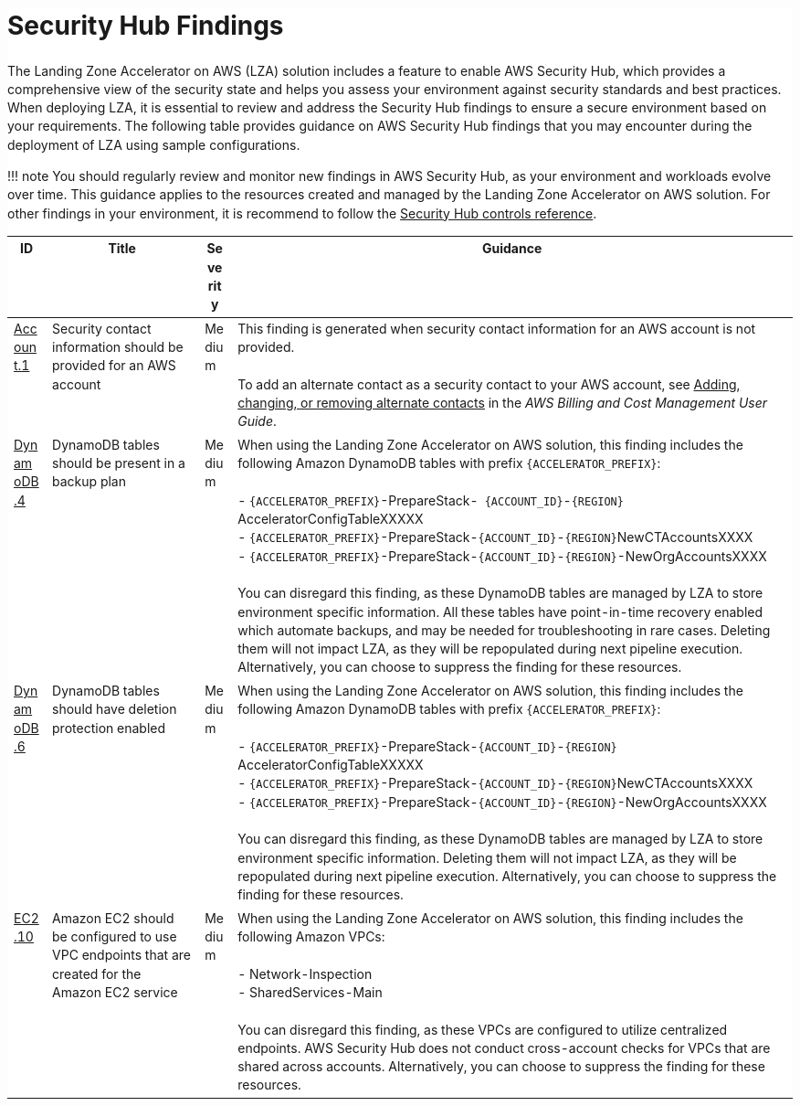 # Security Hub Findings

The Landing Zone Accelerator on AWS (LZA) solution includes a feature to enable AWS Security Hub, which provides a comprehensive view of the security state and helps you assess your environment against security standards and best practices. When deploying LZA, it is essential to review and address the Security Hub findings to ensure a secure environment based on your requirements. The following table provides guidance on AWS Security Hub findings that you may encounter during the deployment of LZA using sample configurations.

!!! note
    You should regularly review and monitor new findings in AWS Security Hub, as your environment and workloads evolve over time. This guidance applies to the resources created and managed by the Landing Zone Accelerator on AWS solution. For other findings in your environment, it is recommend to follow the [Security Hub controls reference](https://docs.aws.amazon.com/securityhub/latest/userguide/securityhub-controls-reference.html).

| ID | Title | Severity | Guidance |
|--- |--- |--- |--- |
| [Account.1](https://docs.aws.amazon.com/securityhub/latest/userguide/account-controls.html#account-1) | Security contact information should be provided for an AWS account | Medium | This finding is generated when security contact information for an AWS account is not provided. <br><br> To add an alternate contact as a security contact to your AWS account, see [Adding, changing, or removing alternate contacts](https://docs.aws.amazon.com/awsaccountbilling/latest/aboutv2/manage-account-payment.html#manage-account-payment-alternate-contacts) in the *AWS Billing and Cost Management User Guide*. |
| [DynamoDB.4](https://docs.aws.amazon.com/securityhub/latest/userguide/dynamodb-controls.html#dynamodb-4) | DynamoDB tables should be present in a backup plan | Medium | When using the Landing Zone Accelerator on AWS solution, this finding includes the following Amazon DynamoDB tables with prefix `{ACCELERATOR_PREFIX}`: <br><br> - `{ACCELERATOR_PREFIX}`-PrepareStack-` {ACCOUNT_ID}`-`{REGION}`AcceleratorConfigTableXXXXX <br> - `{ACCELERATOR_PREFIX}`-PrepareStack-`{ACCOUNT_ID}`-`{REGION}`NewCTAccountsXXXX <br>- `{ACCELERATOR_PREFIX}`-PrepareStack-`{ACCOUNT_ID}`-`{REGION}`-NewOrgAccountsXXXX <br><br> You can disregard this finding, as these DynamoDB tables are managed by LZA to store environment specific information. All these tables have point-in-time recovery enabled which automate backups, and may be needed for troubleshooting in rare cases. Deleting them will not impact LZA, as they will be repopulated during next pipeline execution. Alternatively, you can choose to suppress the finding for these resources. |
| [DynamoDB.6](https://docs.aws.amazon.com/securityhub/latest/userguide/dynamodb-controls.html#dynamodb-6) | DynamoDB tables should have deletion protection enabled | Medium | When using the Landing Zone Accelerator on AWS solution, this finding includes the following Amazon DynamoDB tables with prefix `{ACCELERATOR_PREFIX}`: <br><br> - `{ACCELERATOR_PREFIX}`-PrepareStack-`{ACCOUNT_ID}`-`{REGION}`AcceleratorConfigTableXXXXX <br> - `{ACCELERATOR_PREFIX}`-PrepareStack-`{ACCOUNT_ID}`-`{REGION}`NewCTAccountsXXXX <br> - `{ACCELERATOR_PREFIX}`-PrepareStack-`{ACCOUNT_ID}`-`{REGION}`-NewOrgAccountsXXXX <br><br> You can disregard this finding, as these DynamoDB tables are managed by LZA to store environment specific information. Deleting them will not impact LZA, as they will be repopulated during next pipeline execution. Alternatively, you can choose to suppress the finding for these resources.|
| [EC2.10](https://docs.aws.amazon.com/securityhub/latest/userguide/ec2-controls.html#ec2-10) | Amazon EC2 should be configured to use VPC endpoints that are created for the Amazon EC2 service | Medium | When using the Landing Zone Accelerator on AWS solution, this finding includes the following Amazon VPCs: <br><br> - Network-Inspection <br> - SharedServices-Main <br><br> You can disregard this finding, as these VPCs are configured to utilize centralized endpoints. AWS Security Hub does not conduct cross-account checks for VPCs that are shared across accounts. Alternatively, you can choose to suppress the finding for these resources. |